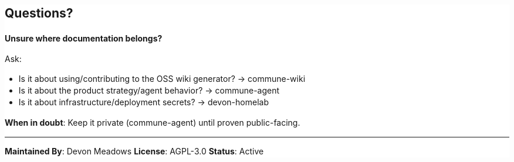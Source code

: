 
## Questions?

**Unsure where documentation belongs?**

Ask:
- Is it about using/contributing to the OSS wiki generator? → commune-wiki
- Is it about the product strategy/agent behavior? → commune-agent
- Is it about infrastructure/deployment secrets? → devon-homelab

**When in doubt**: Keep it private (commune-agent) until proven public-facing.

---

**Maintained By**: Devon Meadows
**License**: AGPL-3.0
**Status**: Active
